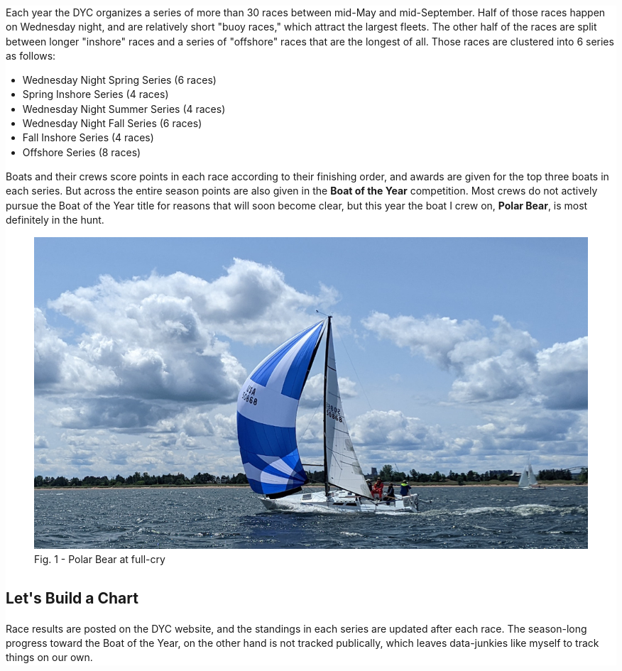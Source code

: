 Each year the DYC organizes a series of more than 30 races between mid-May and mid-September. Half of those races happen on Wednesday night, and are relatively short "buoy races," which attract the largest fleets. The other half of the races are split between longer "inshore" races and a series of "offshore" races that are the longest of all. Those races are clustered into 6 series as follows:

-   Wednesday Night Spring Series (6 races)
-   Spring Inshore Series (4 races)
-   Wednesday Night Summer Series (4 races)
-   Wednesday Night Fall Series (6 races)
-   Fall Inshore Series (4 races)
-   Offshore Series (8 races)

Boats and their crews score points in each race according to their finishing order, and awards are given for the top three boats in each series. But across the entire season points are also given in the **Boat of the Year** competition. Most crews do not actively pursue the Boat of the Year title for reasons that will soon become clear, but this year the boat I crew on, **Polar Bear**, is most definitely in the hunt.

<figure>
  <img src="../assets/images/BotY/PolarBear_2.jpg" alt="Sailboat" class="eighty_pct">
  <figcaption>Fig. 1 - Polar Bear at full-cry</figcaption>
</figure>

## Let's Build a Chart

Race results are posted on the DYC website, and the standings in each series are updated after each race. The season-long progress toward the Boat of the Year, on the other hand is not tracked publically, which leaves data-junkies like myself to track things on our own.
